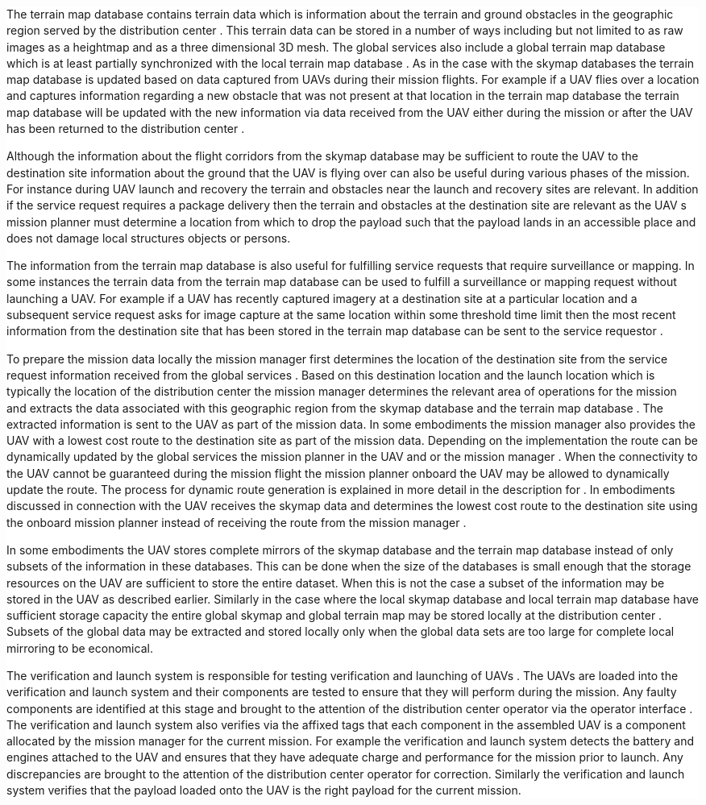 The terrain map database contains terrain data which is information about the terrain and ground obstacles in the geographic region served by the distribution center . This terrain data can be stored in a number of ways including but not limited to as raw images as a heightmap and as a three dimensional 3D mesh. The global services also include a global terrain map database which is at least partially synchronized with the local terrain map database . As in the case with the skymap databases the terrain map database is updated based on data captured from UAVs during their mission flights. For example if a UAV flies over a location and captures information regarding a new obstacle that was not present at that location in the terrain map database the terrain map database will be updated with the new information via data received from the UAV either during the mission or after the UAV has been returned to the distribution center .

Although the information about the flight corridors from the skymap database may be sufficient to route the UAV to the destination site information about the ground that the UAV is flying over can also be useful during various phases of the mission. For instance during UAV launch and recovery the terrain and obstacles near the launch and recovery sites are relevant. In addition if the service request requires a package delivery then the terrain and obstacles at the destination site are relevant as the UAV s mission planner must determine a location from which to drop the payload such that the payload lands in an accessible place and does not damage local structures objects or persons.

The information from the terrain map database is also useful for fulfilling service requests that require surveillance or mapping. In some instances the terrain data from the terrain map database can be used to fulfill a surveillance or mapping request without launching a UAV. For example if a UAV has recently captured imagery at a destination site at a particular location and a subsequent service request asks for image capture at the same location within some threshold time limit then the most recent information from the destination site that has been stored in the terrain map database can be sent to the service requestor .

To prepare the mission data locally the mission manager first determines the location of the destination site from the service request information received from the global services . Based on this destination location and the launch location which is typically the location of the distribution center the mission manager determines the relevant area of operations for the mission and extracts the data associated with this geographic region from the skymap database and the terrain map database . The extracted information is sent to the UAV as part of the mission data. In some embodiments the mission manager also provides the UAV with a lowest cost route to the destination site as part of the mission data. Depending on the implementation the route can be dynamically updated by the global services the mission planner in the UAV and or the mission manager . When the connectivity to the UAV cannot be guaranteed during the mission flight the mission planner onboard the UAV may be allowed to dynamically update the route. The process for dynamic route generation is explained in more detail in the description for . In embodiments discussed in connection with the UAV receives the skymap data and determines the lowest cost route to the destination site using the onboard mission planner instead of receiving the route from the mission manager .

In some embodiments the UAV stores complete mirrors of the skymap database and the terrain map database instead of only subsets of the information in these databases. This can be done when the size of the databases is small enough that the storage resources on the UAV are sufficient to store the entire dataset. When this is not the case a subset of the information may be stored in the UAV as described earlier. Similarly in the case where the local skymap database and local terrain map database have sufficient storage capacity the entire global skymap and global terrain map may be stored locally at the distribution center . Subsets of the global data may be extracted and stored locally only when the global data sets are too large for complete local mirroring to be economical.

The verification and launch system is responsible for testing verification and launching of UAVs . The UAVs are loaded into the verification and launch system and their components are tested to ensure that they will perform during the mission. Any faulty components are identified at this stage and brought to the attention of the distribution center operator via the operator interface . The verification and launch system also verifies via the affixed tags that each component in the assembled UAV is a component allocated by the mission manager for the current mission. For example the verification and launch system detects the battery and engines attached to the UAV and ensures that they have adequate charge and performance for the mission prior to launch. Any discrepancies are brought to the attention of the distribution center operator for correction. Similarly the verification and launch system verifies that the payload loaded onto the UAV is the right payload for the current mission.
